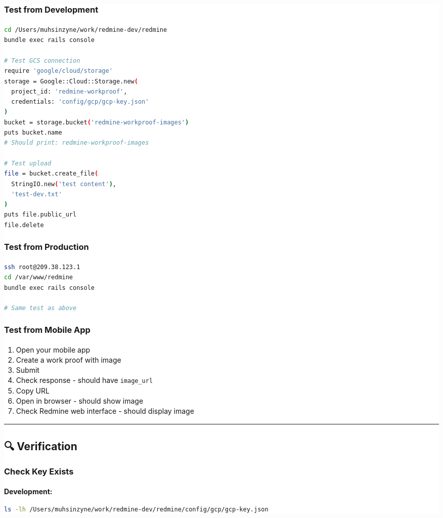 ### **Test from Development**

```bash
cd /Users/muhsinzyne/work/redmine-dev/redmine
bundle exec rails console

# Test GCS connection
require 'google/cloud/storage'
storage = Google::Cloud::Storage.new(
  project_id: 'redmine-workproof',
  credentials: 'config/gcp/gcp-key.json'
)
bucket = storage.bucket('redmine-workproof-images')
puts bucket.name
# Should print: redmine-workproof-images

# Test upload
file = bucket.create_file(
  StringIO.new('test content'),
  'test-dev.txt'
)
puts file.public_url
file.delete
```

### **Test from Production**

```bash
ssh root@209.38.123.1
cd /var/www/redmine
bundle exec rails console

# Same test as above
```

### **Test from Mobile App**

1. Open your mobile app
2. Create a work proof with image
3. Submit
4. Check response - should have `image_url`
5. Copy URL
6. Open in browser - should show image
7. Check Redmine web interface - should display image

---

## 🔍 **Verification**

### **Check Key Exists**

**Development:**
```bash
ls -lh /Users/muhsinzyne/work/redmine-dev/redmine/config/gcp/gcp-key.json
```
